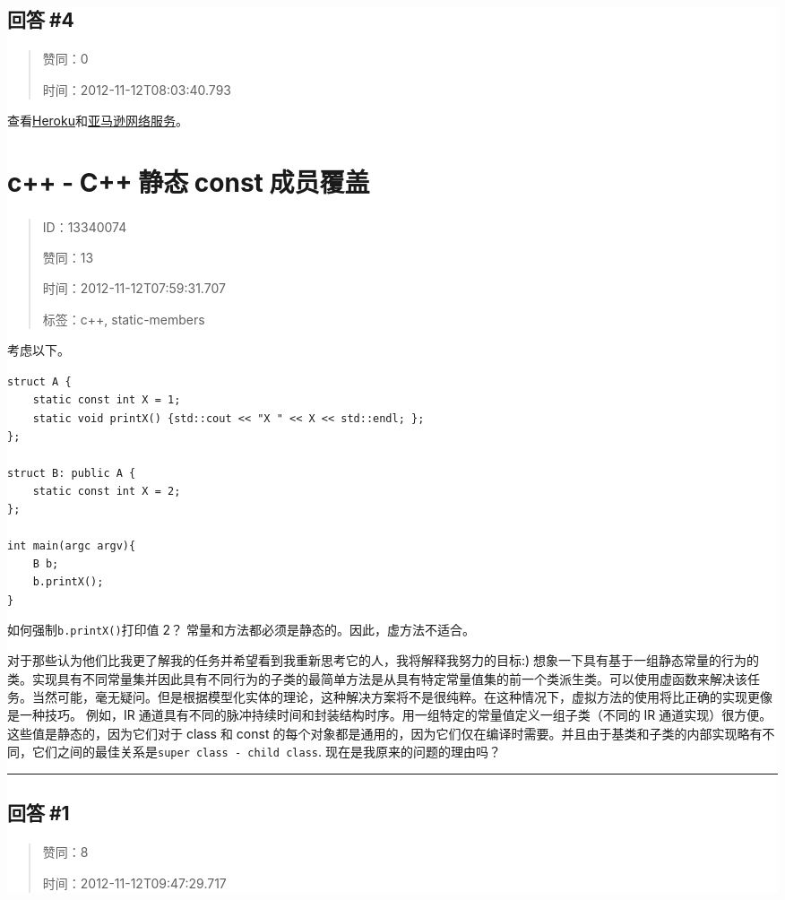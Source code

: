 ## 回答 #4

> 赞同：0
> 
> 时间：2012-11-12T08:03:40.793

查看[Heroku](http://heroku.com)和[亚马逊网络服务](http://aws.amazon.com/)。

# c++ - C++ 静态 const 成员覆盖

> ID：13340074
> 
> 赞同：13
> 
> 时间：2012-11-12T07:59:31.707
> 
> 标签：c++, static-members

考虑以下。

```
struct A {
    static const int X = 1;
    static void printX() {std::cout << "X " << X << std::endl; };
};

struct B: public A {
    static const int X = 2;
};

int main(argc argv){
    B b;
    b.printX();
} 
```

如何强制`b.printX()`打印值 2？
常量和方法都必须是静态的。因此，虚方法不适合。

对于那些认为他们比我更了解我的任务并希望看到我重新思考它的人，我将解释我努力的目标:)
想象一下具有基于一组静态常量的行为的类。实现具有不同常量集并因此具有不同行为的子类的最简单方法是从具有特定常量值集的前一个类派生类。可以使用虚函数来解决该任务。当然可能，毫无疑问。但是根据模型化实体的理论，这种解决方案将不是很纯粹。在这种情况下，虚拟方法的使用将比正确的实现更像是一种技巧。
例如，IR 通道具有不同的脉冲持续时间和封装结构时序。用一组特定的常量值定义一组子类（不同的 IR 通道实现）很方便。这些值是静态的，因为它们对于 class 和 const 的每个对象都是通用的，因为它们仅在编译时需要。并且由于基类和子类的内部实现略有不同，它们之间的最佳关系是`super class - child class`.
现在是我原来的问题的理由吗？

* * *

## 回答 #1

> 赞同：8
> 
> 时间：2012-11-12T09:47:29.717
